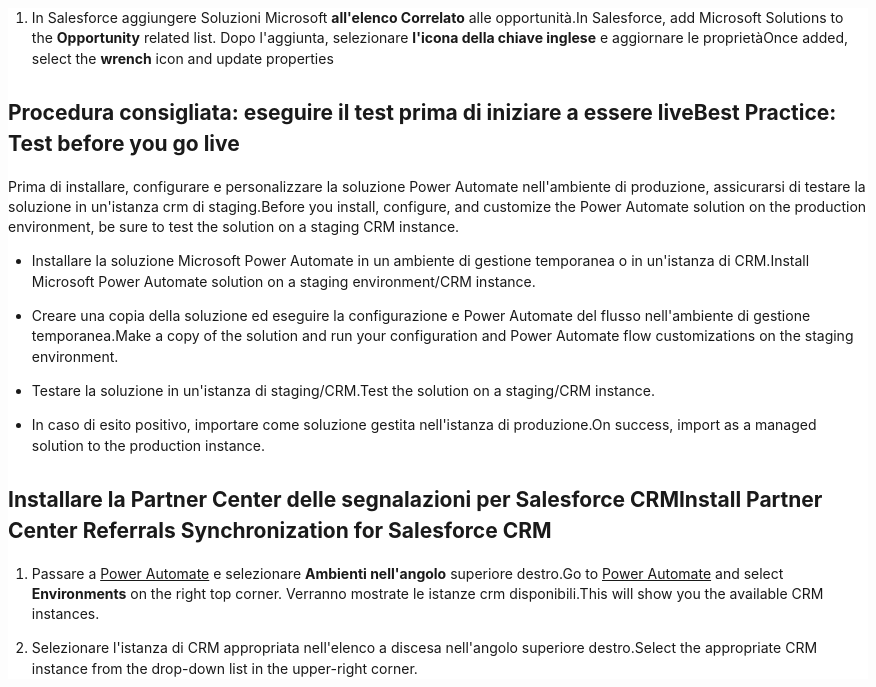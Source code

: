 1. <span data-ttu-id="34511-151">In Salesforce aggiungere Soluzioni Microsoft **all'elenco Correlato** alle opportunità.</span><span class="sxs-lookup"><span data-stu-id="34511-151">In Salesforce, add Microsoft Solutions to the **Opportunity** related list.</span></span> <span data-ttu-id="34511-152">Dopo l'aggiunta, selezionare **l'icona della chiave inglese** e aggiornare le proprietà</span><span class="sxs-lookup"><span data-stu-id="34511-152">Once added, select the **wrench** icon and update properties</span></span>

## <a name="best-practice-test-before-you-go-live"></a><span data-ttu-id="34511-153">Procedura consigliata: eseguire il test prima di iniziare a essere live</span><span class="sxs-lookup"><span data-stu-id="34511-153">Best Practice: Test before you go live</span></span>

<span data-ttu-id="34511-154">Prima di installare, configurare e personalizzare la soluzione Power Automate nell'ambiente di produzione, assicurarsi di testare la soluzione in un'istanza crm di staging.</span><span class="sxs-lookup"><span data-stu-id="34511-154">Before you install, configure, and customize the Power Automate solution on the production environment, be sure to test the solution on a staging CRM instance.</span></span>

- <span data-ttu-id="34511-155">Installare la soluzione Microsoft Power Automate in un ambiente di gestione temporanea o in un'istanza di CRM.</span><span class="sxs-lookup"><span data-stu-id="34511-155">Install Microsoft Power Automate solution on a staging environment/CRM instance.</span></span>

- <span data-ttu-id="34511-156">Creare una copia della soluzione ed eseguire la configurazione e Power Automate del flusso nell'ambiente di gestione temporanea.</span><span class="sxs-lookup"><span data-stu-id="34511-156">Make a copy of the solution and run your configuration and Power Automate flow customizations on the staging environment.</span></span>

- <span data-ttu-id="34511-157">Testare la soluzione in un'istanza di staging/CRM.</span><span class="sxs-lookup"><span data-stu-id="34511-157">Test the solution on a staging/CRM instance.</span></span>

- <span data-ttu-id="34511-158">In caso di esito positivo, importare come soluzione gestita nell'istanza di produzione.</span><span class="sxs-lookup"><span data-stu-id="34511-158">On success, import as a managed solution to the production instance.</span></span>

## <a name="install-partner-center-referrals-synchronization-for-salesforce-crm"></a><span data-ttu-id="34511-159">Installare la Partner Center delle segnalazioni per Salesforce CRM</span><span class="sxs-lookup"><span data-stu-id="34511-159">Install Partner Center Referrals Synchronization for Salesforce CRM</span></span>

1. <span data-ttu-id="34511-160">Passare a [Power Automate](https://flow.microsoft.com) e selezionare **Ambienti nell'angolo** superiore destro.</span><span class="sxs-lookup"><span data-stu-id="34511-160">Go to [Power Automate](https://flow.microsoft.com) and select **Environments** on the right top corner.</span></span> <span data-ttu-id="34511-161">Verranno mostrate le istanze crm disponibili.</span><span class="sxs-lookup"><span data-stu-id="34511-161">This will show you the available CRM instances.</span></span>

1. <span data-ttu-id="34511-162">Selezionare l'istanza di CRM appropriata nell'elenco a discesa nell'angolo superiore destro.</span><span class="sxs-lookup"><span data-stu-id="34511-162">Select the appropriate CRM instance from the drop-down list in the upper-right corner.</span></span>
